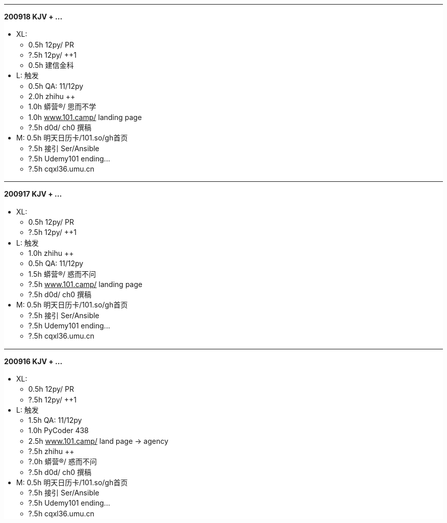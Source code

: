 -------------------------------------
**200918 KJV + ...**

- XL:
    + 0.5h 12py/ PR
    + ?.5h 12py/ ++1
    + 0.5h 建信金科
- L: 触发
    + 0.5h QA: 11/12py 
    + 2.0h zhihu ++
    + 1.0h 蟒营®/ 思而不学
    + 1.0h www.101.camp/ landing page
    + ?.5h d0d/ ch0 撰稿
- M: 0.5h 明天日历卡/101.so/gh首页
    + ?.5h 接引 Ser/Ansible
    + ?.5h Udemy101 ending...
    + ?.5h cqxl36.umu.cn


-------------------------------------
**200917 KJV + ...**

- XL:
    + 0.5h 12py/ PR
    + ?.5h 12py/ ++1
- L: 触发
    + 1.0h zhihu ++
    + 0.5h QA: 11/12py 
    + 1.5h 蟒营®/ 惑而不问
    + ?.5h www.101.camp/ landing page
    + ?.5h d0d/ ch0 撰稿
- M: 0.5h 明天日历卡/101.so/gh首页
    + ?.5h 接引 Ser/Ansible
    + ?.5h Udemy101 ending...
    + ?.5h cqxl36.umu.cn



-------------------------------------
**200916 KJV + ...**

- XL:
    + 0.5h 12py/ PR
    + ?.5h 12py/ ++1
- L: 触发
    + 1.5h QA: 11/12py 
    + 1.0h PyCoder 438
    + 2.5h www.101.camp/ land page -> agency
    + ?.5h zhihu ++
    + ?.0h 蟒营®/ 惑而不问
    + ?.5h d0d/ ch0 撰稿
- M: 0.5h 明天日历卡/101.so/gh首页
    + ?.5h 接引 Ser/Ansible
    + ?.5h Udemy101 ending...
    + ?.5h cqxl36.umu.cn
